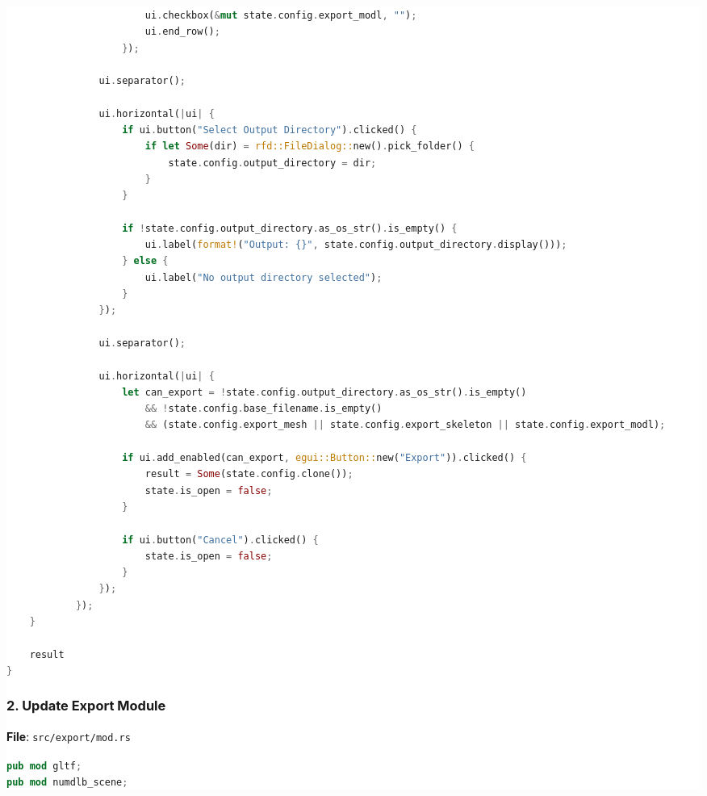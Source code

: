 ```rust
                        ui.checkbox(&mut state.config.export_modl, "");
                        ui.end_row();
                    });
                
                ui.separator();
                
                ui.horizontal(|ui| {
                    if ui.button("Select Output Directory").clicked() {
                        if let Some(dir) = rfd::FileDialog::new().pick_folder() {
                            state.config.output_directory = dir;
                        }
                    }
                    
                    if !state.config.output_directory.as_os_str().is_empty() {
                        ui.label(format!("Output: {}", state.config.output_directory.display()));
                    } else {
                        ui.label("No output directory selected");
                    }
                });
                
                ui.separator();
                
                ui.horizontal(|ui| {
                    let can_export = !state.config.output_directory.as_os_str().is_empty() 
                        && !state.config.base_filename.is_empty()
                        && (state.config.export_mesh || state.config.export_skeleton || state.config.export_modl);
                    
                    if ui.add_enabled(can_export, egui::Button::new("Export")).clicked() {
                        result = Some(state.config.clone());
                        state.is_open = false;
                    }
                    
                    if ui.button("Cancel").clicked() {
                        state.is_open = false;
                    }
                });
            });
    }
    
    result
}
```

### 2. Update Export Module

**File**: `src/export/mod.rs`

```rust
pub mod gltf;
pub mod numdlb_scene;
```
